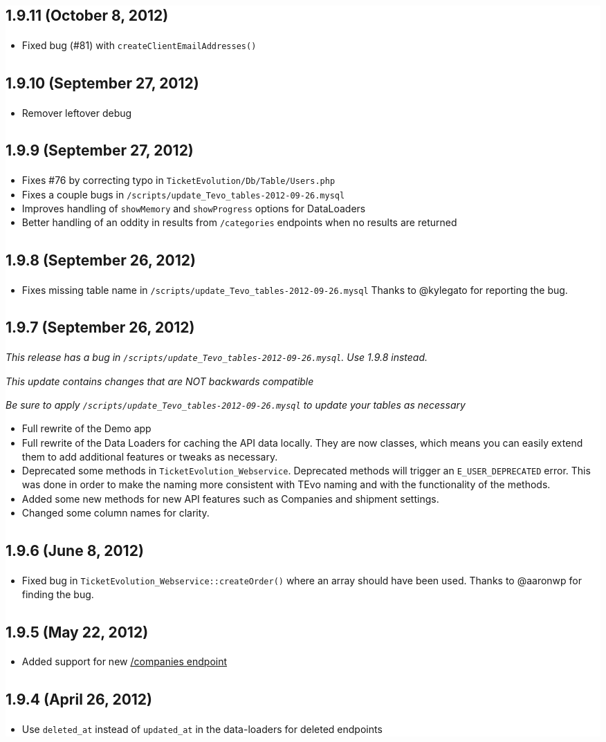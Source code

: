 
## 1.9.11 (October 8, 2012)
- Fixed bug (#81) with `createClientEmailAddresses()`


## 1.9.10 (September 27, 2012)
- Remover leftover debug


## 1.9.9 (September 27, 2012)
- Fixes #76 by correcting typo in `TicketEvolution/Db/Table/Users.php`
- Fixes a couple bugs in `/scripts/update_Tevo_tables-2012-09-26.mysql`
- Improves handling of `showMemory` and `showProgress` options for DataLoaders
- Better handling of an oddity in results from `/categories` endpoints when no results are returned


## 1.9.8 (September 26, 2012)
- Fixes missing table name in `/scripts/update_Tevo_tables-2012-09-26.mysql` Thanks to @kylegato for reporting the bug.


## 1.9.7 (September 26, 2012)
*This release has a bug in `/scripts/update_Tevo_tables-2012-09-26.mysql`. Use 1.9.8 instead.*

*This update contains changes that are NOT backwards compatible*

*Be sure to apply `/scripts/update_Tevo_tables-2012-09-26.mysql` to update your tables as necessary*

- Full rewrite of the Demo app
- Full rewrite of the Data Loaders for caching the API data locally. They are now classes, which means you can easily extend them to add additional features or tweaks as necessary.
- Deprecated some methods in `TicketEvolution_Webservice`. Deprecated methods will trigger an `E_USER_DEPRECATED` error. This was done in order to make the naming more consistent with TEvo naming and with the functionality of the methods.
- Added some new methods for new API features such as Companies and shipment settings.
- Changed some column names for clarity.


## 1.9.6 (June 8, 2012)
- Fixed bug in `TicketEvolution_Webservice::createOrder()` where an array should have been used. Thanks to @aaronwp for finding the bug.


## 1.9.5 (May 22, 2012)
- Added support for new [/companies endpoint](http://developer.ticketevolution.com/endpoints/companies)


## 1.9.4 (April 26, 2012)
- Use `deleted_at` instead of `updated_at` in the data-loaders for deleted endpoints
